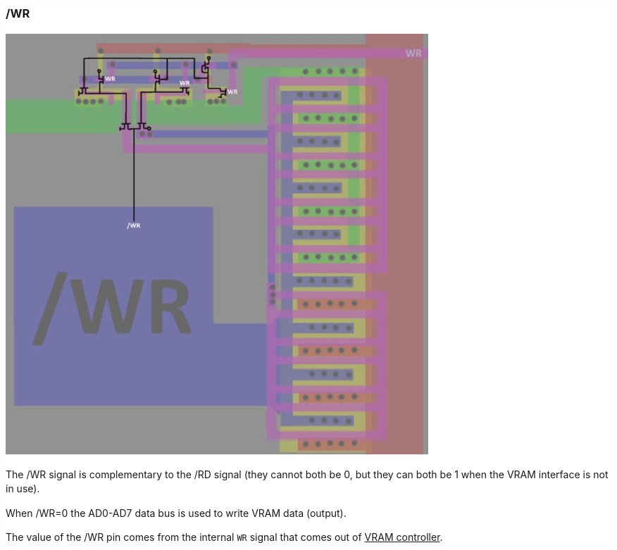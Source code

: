 ### /WR

<img src="/BreakingNESWiki/imgstore/ppu/pad_wr.jpg" width="600px">

The /WR signal is complementary to the /RD signal (they cannot both be 0, but they can both be 1 when the VRAM interface is not in use).

When /WR=0 the AD0-AD7 data bus is used to write VRAM data (output).

The value of the /WR pin comes from the internal `WR` signal that comes out of [VRAM controller](#vram-controller).

